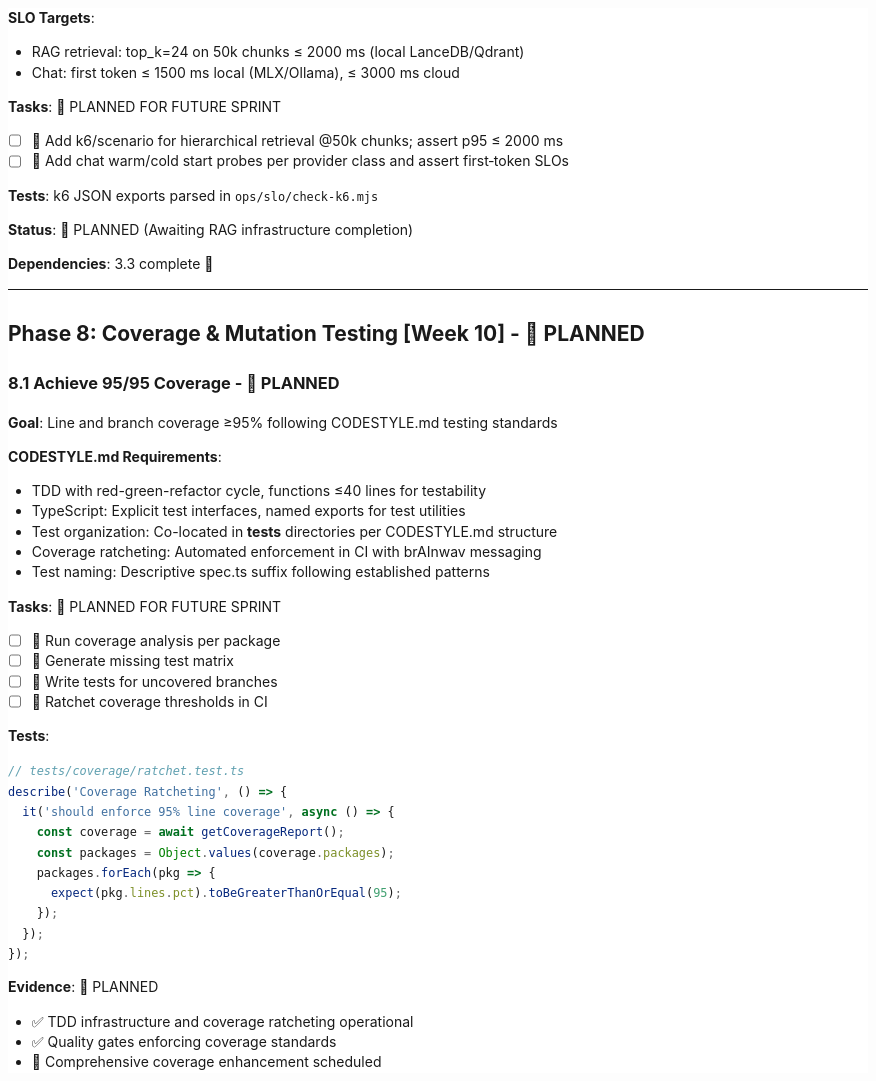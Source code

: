 **SLO Targets**:

- RAG retrieval: top_k=24 on 50k chunks ≤ 2000 ms (local LanceDB/Qdrant)
- Chat: first token ≤ 1500 ms local (MLX/Ollama), ≤ 3000 ms cloud

**Tasks**: 🔄 PLANNED FOR FUTURE SPRINT

- [ ] 🔄 Add k6/scenario for hierarchical retrieval @50k chunks; assert p95 ≤ 2000 ms
- [ ] 🔄 Add chat warm/cold start probes per provider class and assert first‑token SLOs

**Tests**: k6 JSON exports parsed in `ops/slo/check-k6.mjs`

**Status**: 🔄 PLANNED (Awaiting RAG infrastructure completion)

**Dependencies**: 3.3 complete 🔄

---

## Phase 8: Coverage & Mutation Testing [Week 10] - 🔄 PLANNED

### 8.1 Achieve 95/95 Coverage - 🔄 PLANNED

**Goal**: Line and branch coverage ≥95% following CODESTYLE.md testing standards

**CODESTYLE.md Requirements**:

- TDD with red-green-refactor cycle, functions ≤40 lines for testability
- TypeScript: Explicit test interfaces, named exports for test utilities
- Test organization: Co-located in **tests** directories per CODESTYLE.md structure
- Coverage ratcheting: Automated enforcement in CI with brAInwav messaging
- Test naming: Descriptive spec.ts suffix following established patterns

**Tasks**: 🔄 PLANNED FOR FUTURE SPRINT

- [ ] 🔄 Run coverage analysis per package
- [ ] 🔄 Generate missing test matrix
- [ ] 🔄 Write tests for uncovered branches
- [ ] 🔄 Ratchet coverage thresholds in CI

**Tests**:

```typescript
// tests/coverage/ratchet.test.ts
describe('Coverage Ratcheting', () => {
  it('should enforce 95% line coverage', async () => {
    const coverage = await getCoverageReport();
    const packages = Object.values(coverage.packages);
    packages.forEach(pkg => {
      expect(pkg.lines.pct).toBeGreaterThanOrEqual(95);
    });
  });
});
```

**Evidence**: 🔄 PLANNED

- ✅ TDD infrastructure and coverage ratcheting operational
- ✅ Quality gates enforcing coverage standards
- 🔄 Comprehensive coverage enhancement scheduled
